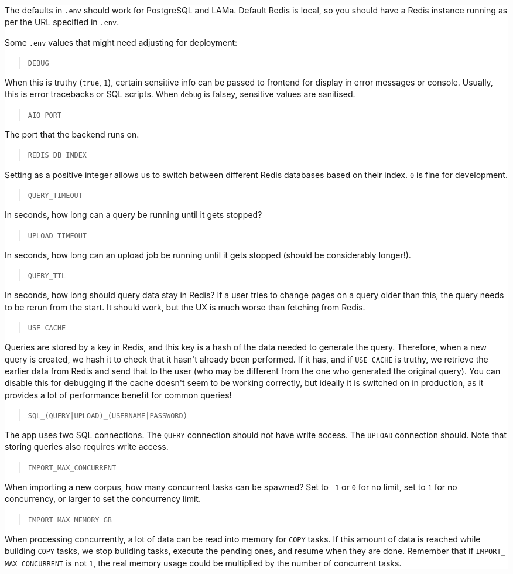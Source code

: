 The defaults in `.env` should work for PostgreSQL and LAMa. Default Redis is local, so you should have a Redis instance running as per the URL specified in `.env`.

Some `.env` values that might need adjusting for deployment:

> `DEBUG`

When this is truthy (`true`, `1`), certain sensitive info can be passed to frontend for display in error messages or console. Usually, this is error tracebacks or SQL scripts. When `debug` is falsey, sensitive values are sanitised.

> `AIO_PORT`

The port that the backend runs on.

> `REDIS_DB_INDEX`

Setting as a positive integer allows us to switch between different Redis databases based on their index. `0` is fine for development.

> `QUERY_TIMEOUT`

In seconds, how long can a query be running until it gets stopped?

> `UPLOAD_TIMEOUT`

In seconds, how long can an upload job be running until it gets stopped (should be considerably longer!).

> `QUERY_TTL`

In seconds, how long should query data stay in Redis? If a user tries to change pages on a query older than this, the query needs to be rerun from the start. It should work, but the UX is much worse than fetching from Redis.

> `USE_CACHE`

Queries are stored by a key in Redis, and this key is a hash of the data needed to generate the query. Therefore, when a new query is created, we hash it to check that it hasn't already been performed. If it has, and if `USE_CACHE` is truthy, we retrieve the earlier data from Redis and send that to the user (who may be different from the one who generated the original query). You can disable this for debugging if the cache doesn't seem to be working correctly, but ideally it is switched on in production, as it provides a lot of performance benefit for common queries!

> `SQL_(QUERY|UPLOAD)_(USERNAME|PASSWORD)`

The app uses two SQL connections. The `QUERY` connection should not have write access. The `UPLOAD` connection should. Note that storing queries also requires write access.

> `IMPORT_MAX_CONCURRENT`

When importing a new corpus, how many concurrent tasks can be spawned? Set to `-1` or `0` for no limit, set to `1` for no concurrency, or larger to set the concurrency limit.

> `IMPORT_MAX_MEMORY_GB`

When processing concurrently, a lot of data can be read into memory for `COPY` tasks. If this amount of data is reached while building `COPY` tasks, we stop building tasks, execute the pending ones, and resume when they are done. Remember that if `IMPORT_MAX_CONCURRENT` is not `1`, the real memory usage could be multiplied by the number of concurrent tasks.
